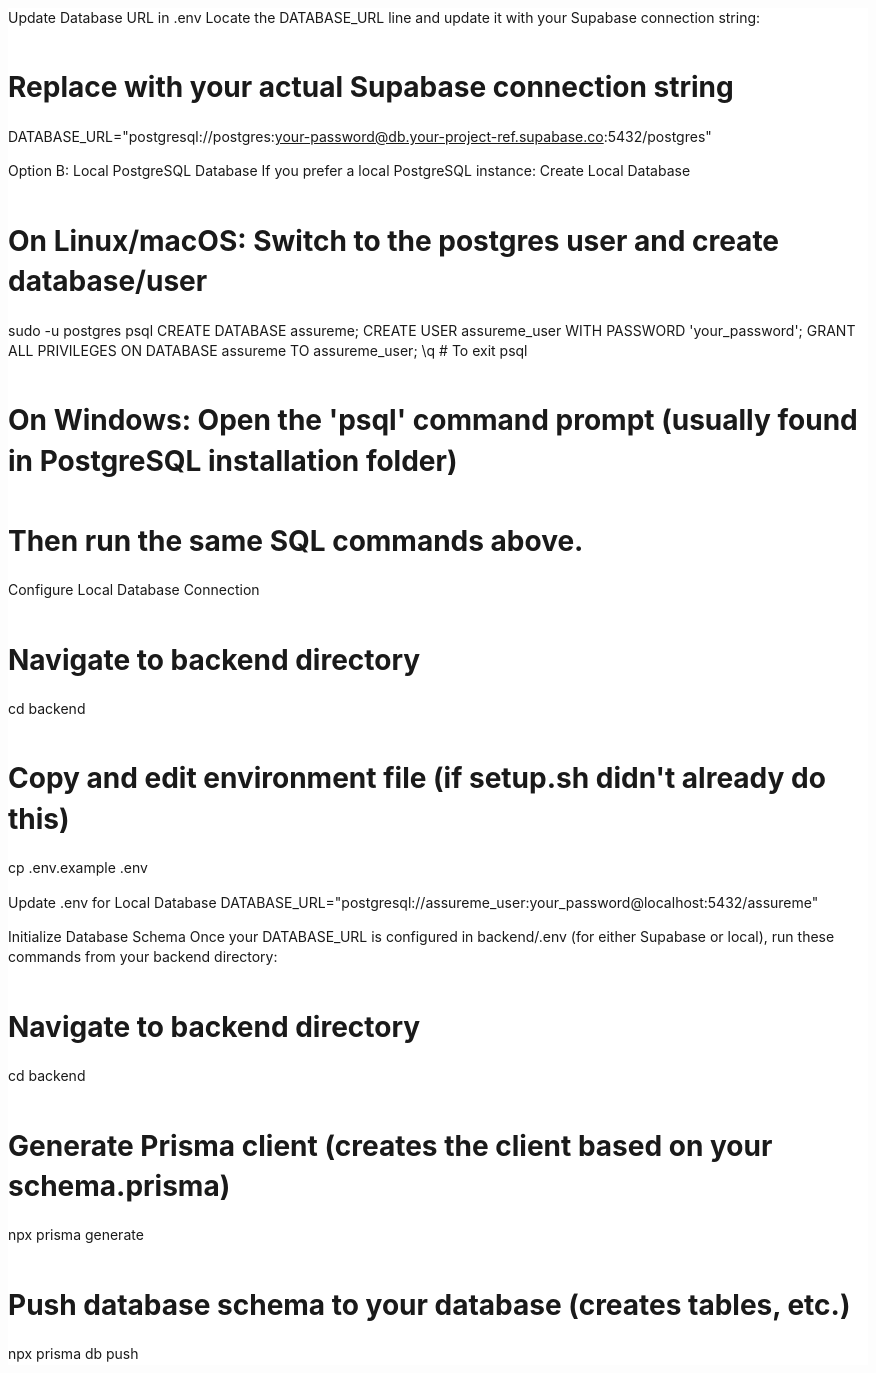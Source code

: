 Update Database URL in .env
Locate the DATABASE_URL line and update it with your Supabase connection string:
# Replace with your actual Supabase connection string
DATABASE_URL="postgresql://postgres:your-password@db.your-project-ref.supabase.co:5432/postgres"

Option B: Local PostgreSQL Database
If you prefer a local PostgreSQL instance:
Create Local Database
# On Linux/macOS: Switch to the postgres user and create database/user
sudo -u postgres psql
CREATE DATABASE assureme;
CREATE USER assureme_user WITH PASSWORD 'your_password';
GRANT ALL PRIVILEGES ON DATABASE assureme TO assureme_user;
\q # To exit psql

# On Windows: Open the 'psql' command prompt (usually found in PostgreSQL installation folder)
# Then run the same SQL commands above.

Configure Local Database Connection
# Navigate to backend directory
cd backend

# Copy and edit environment file (if setup.sh didn't already do this)
cp .env.example .env

Update .env for Local Database
DATABASE_URL="postgresql://assureme_user:your_password@localhost:5432/assureme"

Initialize Database Schema
Once your DATABASE_URL is configured in backend/.env (for either Supabase or local), run these commands from your backend directory:
# Navigate to backend directory
cd backend

# Generate Prisma client (creates the client based on your schema.prisma)
npx prisma generate

# Push database schema to your database (creates tables, etc.)
npx prisma db push

